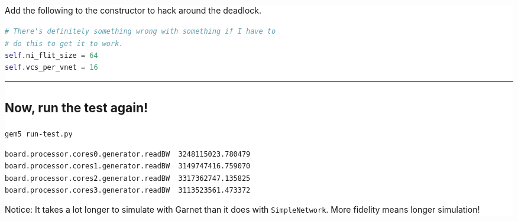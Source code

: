 Add the following to the constructor to hack around the deadlock.

```python
# There's definitely something wrong with something if I have to
# do this to get it to work.
self.ni_flit_size = 64
self.vcs_per_vnet = 16
```

---

## Now, run the test again!

```sh
gem5 run-test.py
```

```text
board.processor.cores0.generator.readBW  3248115023.780479
board.processor.cores1.generator.readBW  3149747416.759070
board.processor.cores2.generator.readBW  3317362747.135825
board.processor.cores3.generator.readBW  3113523561.473372
```

Notice: It takes a lot longer to simulate with Garnet than it does with `SimpleNetwork`.
More fidelity means longer simulation!
